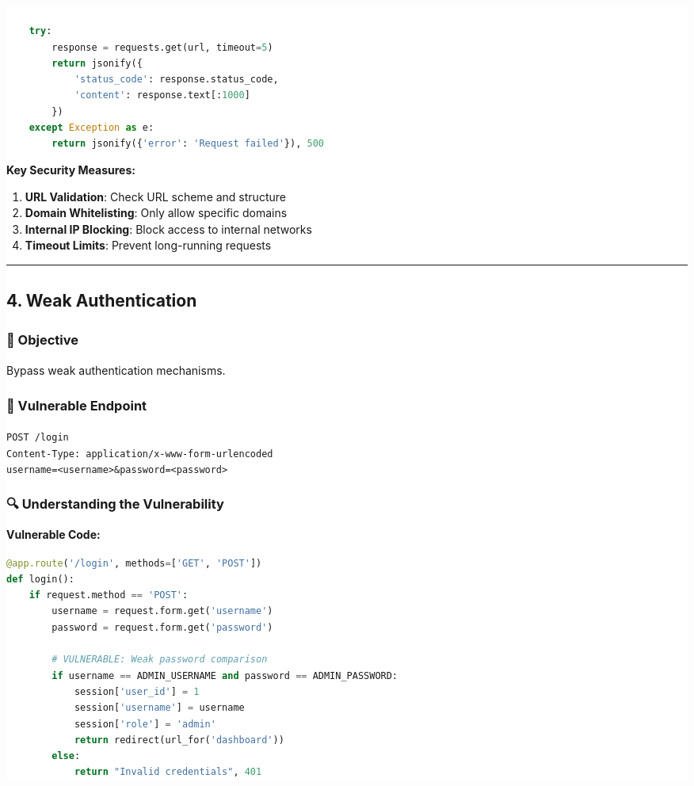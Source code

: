 ```python
    
    try:
        response = requests.get(url, timeout=5)
        return jsonify({
            'status_code': response.status_code,
            'content': response.text[:1000]
        })
    except Exception as e:
        return jsonify({'error': 'Request failed'}), 500
```

**Key Security Measures:**
1. **URL Validation**: Check URL scheme and structure
2. **Domain Whitelisting**: Only allow specific domains
3. **Internal IP Blocking**: Block access to internal networks
4. **Timeout Limits**: Prevent long-running requests

---

## 4. Weak Authentication

### 🎯 Objective
Bypass weak authentication mechanisms.

### 📍 Vulnerable Endpoint
```
POST /login
Content-Type: application/x-www-form-urlencoded
username=<username>&password=<password>
```

### 🔍 Understanding the Vulnerability

**Vulnerable Code:**
```python
@app.route('/login', methods=['GET', 'POST'])
def login():
    if request.method == 'POST':
        username = request.form.get('username')
        password = request.form.get('password')
        
        # VULNERABLE: Weak password comparison
        if username == ADMIN_USERNAME and password == ADMIN_PASSWORD:
            session['user_id'] = 1
            session['username'] = username
            session['role'] = 'admin'
            return redirect(url_for('dashboard'))
        else:
            return "Invalid credentials", 401
```

